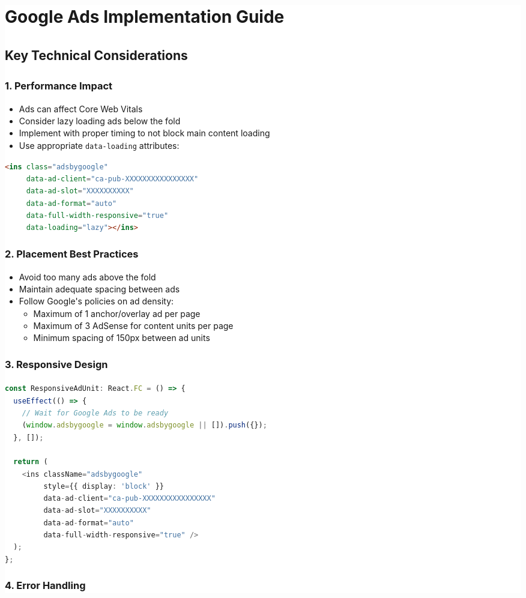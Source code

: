 # Google Ads Implementation Guide

## Key Technical Considerations

### 1. Performance Impact

- Ads can affect Core Web Vitals
- Consider lazy loading ads below the fold
- Implement with proper timing to not block main content loading
- Use appropriate `data-loading` attributes:

```html
<ins class="adsbygoogle"
     data-ad-client="ca-pub-XXXXXXXXXXXXXXXX"
     data-ad-slot="XXXXXXXXXX"
     data-ad-format="auto"
     data-full-width-responsive="true"
     data-loading="lazy"></ins>
```

### 2. Placement Best Practices

- Avoid too many ads above the fold
- Maintain adequate spacing between ads
- Follow Google's policies on ad density:
  - Maximum of 1 anchor/overlay ad per page
  - Maximum of 3 AdSense for content units per page
  - Minimum spacing of 150px between ad units

### 3. Responsive Design

```typescript
const ResponsiveAdUnit: React.FC = () => {
  useEffect(() => {
    // Wait for Google Ads to be ready
    (window.adsbygoogle = window.adsbygoogle || []).push({});
  }, []);

  return (
    <ins className="adsbygoogle"
         style={{ display: 'block' }}
         data-ad-client="ca-pub-XXXXXXXXXXXXXXXX"
         data-ad-slot="XXXXXXXXXX"
         data-ad-format="auto"
         data-full-width-responsive="true" />
  );
};
```

### 4. Error Handling
